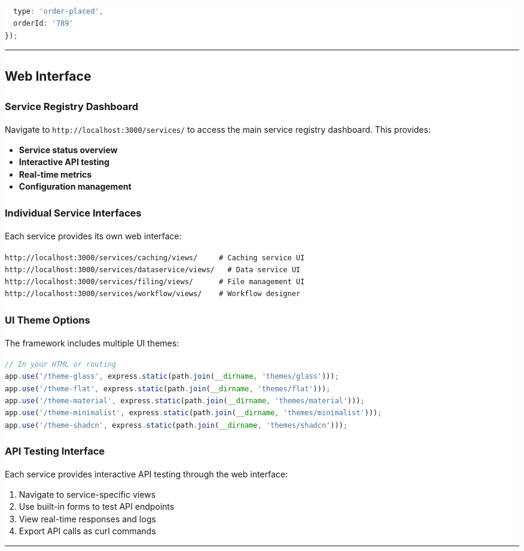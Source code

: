 ```javascript
  type: 'order-placed',
  orderId: '789'
});
```

---

## Web Interface

### Service Registry Dashboard

Navigate to `http://localhost:3000/services/` to access the main service registry dashboard. This provides:

- **Service status overview**
- **Interactive API testing**
- **Real-time metrics**
- **Configuration management**

### Individual Service Interfaces

Each service provides its own web interface:

```
http://localhost:3000/services/caching/views/     # Caching service UI
http://localhost:3000/services/dataservice/views/   # Data service UI  
http://localhost:3000/services/filing/views/      # File management UI
http://localhost:3000/services/workflow/views/    # Workflow designer
```

### UI Theme Options

The framework includes multiple UI themes:

```javascript
// In your HTML or routing
app.use('/theme-glass', express.static(path.join(__dirname, 'themes/glass')));
app.use('/theme-flat', express.static(path.join(__dirname, 'themes/flat')));
app.use('/theme-material', express.static(path.join(__dirname, 'themes/material')));
app.use('/theme-minimalist', express.static(path.join(__dirname, 'themes/minimalist')));
app.use('/theme-shadcn', express.static(path.join(__dirname, 'themes/shadcn')));
```

### API Testing Interface

Each service provides interactive API testing through the web interface:

1. Navigate to service-specific views
2. Use built-in forms to test API endpoints
3. View real-time responses and logs
4. Export API calls as curl commands

---

